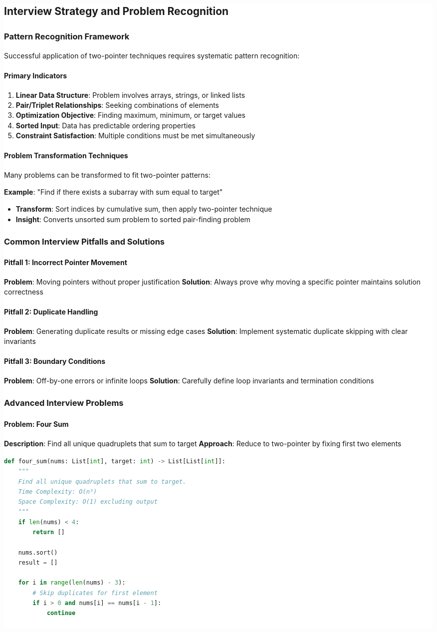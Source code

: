 ```python
```

## Interview Strategy and Problem Recognition

### Pattern Recognition Framework

Successful application of two-pointer techniques requires systematic pattern recognition:

#### Primary Indicators

1. **Linear Data Structure**: Problem involves arrays, strings, or linked lists
2. **Pair/Triplet Relationships**: Seeking combinations of elements
3. **Optimization Objective**: Finding maximum, minimum, or target values
4. **Sorted Input**: Data has predictable ordering properties
5. **Constraint Satisfaction**: Multiple conditions must be met simultaneously

#### Problem Transformation Techniques

Many problems can be transformed to fit two-pointer patterns:

**Example**: "Find if there exists a subarray with sum equal to target"

- **Transform**: Sort indices by cumulative sum, then apply two-pointer technique
- **Insight**: Converts unsorted sum problem to sorted pair-finding problem

### Common Interview Pitfalls and Solutions

#### Pitfall 1: Incorrect Pointer Movement

**Problem**: Moving pointers without proper justification **Solution**: Always prove why moving a specific pointer maintains solution correctness

#### Pitfall 2: Duplicate Handling

**Problem**: Generating duplicate results or missing edge cases **Solution**: Implement systematic duplicate skipping with clear invariants

#### Pitfall 3: Boundary Conditions

**Problem**: Off-by-one errors or infinite loops **Solution**: Carefully define loop invariants and termination conditions

### Advanced Interview Problems

#### Problem: Four Sum

**Description**: Find all unique quadruplets that sum to target **Approach**: Reduce to two-pointer by fixing first two elements

```python
def four_sum(nums: List[int], target: int) -> List[List[int]]:
    """
    Find all unique quadruplets that sum to target.
    Time Complexity: O(n³)
    Space Complexity: O(1) excluding output
    """
    if len(nums) < 4:
        return []
    
    nums.sort()
    result = []
    
    for i in range(len(nums) - 3):
        # Skip duplicates for first element
        if i > 0 and nums[i] == nums[i - 1]:
            continue
            
```